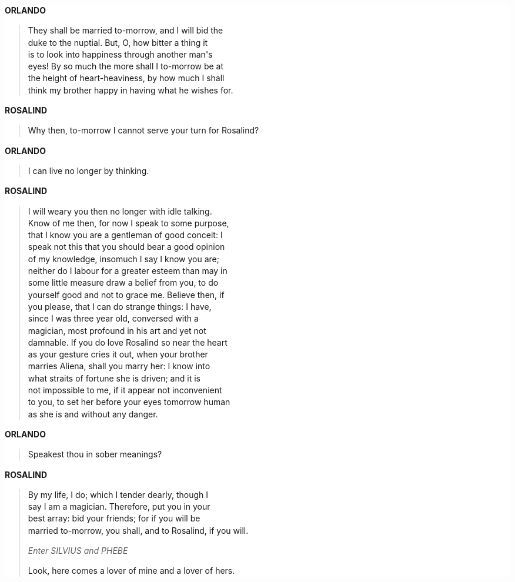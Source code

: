 </blockquote>

<A NAME=speech13><b>ORLANDO</b></a>
<blockquote>
<A NAME=41>They shall be married to-morrow, and I will bid the</A><br>
<A NAME=42>duke to the nuptial. But, O, how bitter a thing it</A><br>
<A NAME=43>is to look into happiness through another man's</A><br>
<A NAME=44>eyes! By so much the more shall I to-morrow be at</A><br>
<A NAME=45>the height of heart-heaviness, by how much I shall</A><br>
<A NAME=46>think my brother happy in having what he wishes for.</A><br>
</blockquote>

<A NAME=speech14><b>ROSALIND</b></a>
<blockquote>
<A NAME=47>Why then, to-morrow I cannot serve your turn for Rosalind?</A><br>
</blockquote>

<A NAME=speech15><b>ORLANDO</b></a>
<blockquote>
<A NAME=48>I can live no longer by thinking.</A><br>
</blockquote>

<A NAME=speech16><b>ROSALIND</b></a>
<blockquote>
<A NAME=49>I will weary you then no longer with idle talking.</A><br>
<A NAME=50>Know of me then, for now I speak to some purpose,</A><br>
<A NAME=51>that I know you are a gentleman of good conceit: I</A><br>
<A NAME=52>speak not this that you should bear a good opinion</A><br>
<A NAME=53>of my knowledge, insomuch I say I know you are;</A><br>
<A NAME=54>neither do I labour for a greater esteem than may in</A><br>
<A NAME=55>some little measure draw a belief from you, to do</A><br>
<A NAME=56>yourself good and not to grace me. Believe then, if</A><br>
<A NAME=57>you please, that I can do strange things: I have,</A><br>
<A NAME=58>since I was three year old, conversed with a</A><br>
<A NAME=59>magician, most profound in his art and yet not</A><br>
<A NAME=60>damnable. If you do love Rosalind so near the heart</A><br>
<A NAME=61>as your gesture cries it out, when your brother</A><br>
<A NAME=62>marries Aliena, shall you marry her: I know into</A><br>
<A NAME=63>what straits of fortune she is driven; and it is</A><br>
<A NAME=64>not impossible to me, if it appear not inconvenient</A><br>
<A NAME=65>to you, to set her before your eyes tomorrow human</A><br>
<A NAME=66>as she is and without any danger.</A><br>
</blockquote>

<A NAME=speech17><b>ORLANDO</b></a>
<blockquote>
<A NAME=67>Speakest thou in sober meanings?</A><br>
</blockquote>

<A NAME=speech18><b>ROSALIND</b></a>
<blockquote>
<A NAME=68>By my life, I do; which I tender dearly, though I</A><br>
<A NAME=69>say I am a magician. Therefore, put you in your</A><br>
<A NAME=70>best array: bid your friends; for if you will be</A><br>
<A NAME=71>married to-morrow, you shall, and to Rosalind, if you will.</A><br>
<p><i>Enter SILVIUS and PHEBE</i></p>
<A NAME=72>Look, here comes a lover of mine and a lover of hers.</A><br>
</blockquote>
